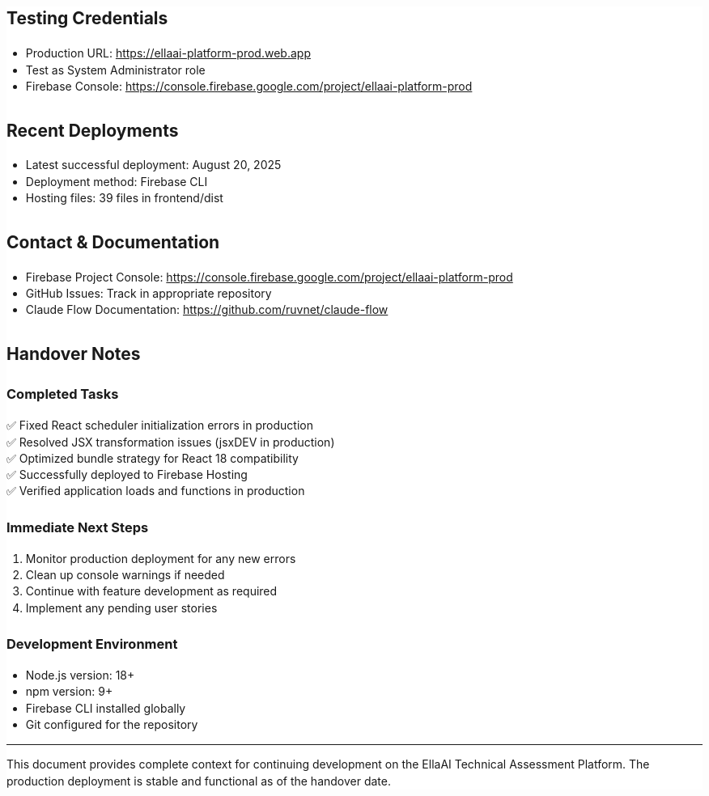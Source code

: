## Testing Credentials
- Production URL: https://ellaai-platform-prod.web.app
- Test as System Administrator role
- Firebase Console: https://console.firebase.google.com/project/ellaai-platform-prod

## Recent Deployments
- Latest successful deployment: August 20, 2025
- Deployment method: Firebase CLI
- Hosting files: 39 files in frontend/dist

## Contact & Documentation
- Firebase Project Console: https://console.firebase.google.com/project/ellaai-platform-prod
- GitHub Issues: Track in appropriate repository
- Claude Flow Documentation: https://github.com/ruvnet/claude-flow

## Handover Notes

### Completed Tasks
✅ Fixed React scheduler initialization errors in production  
✅ Resolved JSX transformation issues (jsxDEV in production)  
✅ Optimized bundle strategy for React 18 compatibility  
✅ Successfully deployed to Firebase Hosting  
✅ Verified application loads and functions in production  

### Immediate Next Steps
1. Monitor production deployment for any new errors
2. Clean up console warnings if needed
3. Continue with feature development as required
4. Implement any pending user stories

### Development Environment
- Node.js version: 18+
- npm version: 9+
- Firebase CLI installed globally
- Git configured for the repository

---

This document provides complete context for continuing development on the EllaAI Technical Assessment Platform. The production deployment is stable and functional as of the handover date.